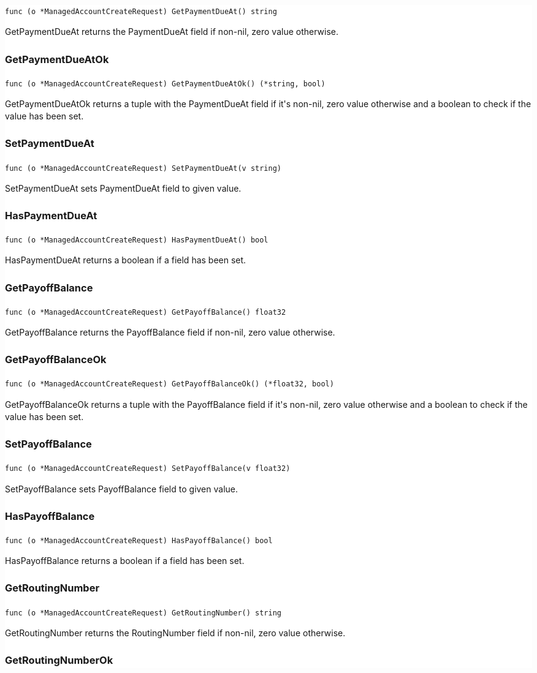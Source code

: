 `func (o *ManagedAccountCreateRequest) GetPaymentDueAt() string`

GetPaymentDueAt returns the PaymentDueAt field if non-nil, zero value otherwise.

### GetPaymentDueAtOk

`func (o *ManagedAccountCreateRequest) GetPaymentDueAtOk() (*string, bool)`

GetPaymentDueAtOk returns a tuple with the PaymentDueAt field if it's non-nil, zero value otherwise
and a boolean to check if the value has been set.

### SetPaymentDueAt

`func (o *ManagedAccountCreateRequest) SetPaymentDueAt(v string)`

SetPaymentDueAt sets PaymentDueAt field to given value.

### HasPaymentDueAt

`func (o *ManagedAccountCreateRequest) HasPaymentDueAt() bool`

HasPaymentDueAt returns a boolean if a field has been set.

### GetPayoffBalance

`func (o *ManagedAccountCreateRequest) GetPayoffBalance() float32`

GetPayoffBalance returns the PayoffBalance field if non-nil, zero value otherwise.

### GetPayoffBalanceOk

`func (o *ManagedAccountCreateRequest) GetPayoffBalanceOk() (*float32, bool)`

GetPayoffBalanceOk returns a tuple with the PayoffBalance field if it's non-nil, zero value otherwise
and a boolean to check if the value has been set.

### SetPayoffBalance

`func (o *ManagedAccountCreateRequest) SetPayoffBalance(v float32)`

SetPayoffBalance sets PayoffBalance field to given value.

### HasPayoffBalance

`func (o *ManagedAccountCreateRequest) HasPayoffBalance() bool`

HasPayoffBalance returns a boolean if a field has been set.

### GetRoutingNumber

`func (o *ManagedAccountCreateRequest) GetRoutingNumber() string`

GetRoutingNumber returns the RoutingNumber field if non-nil, zero value otherwise.

### GetRoutingNumberOk
